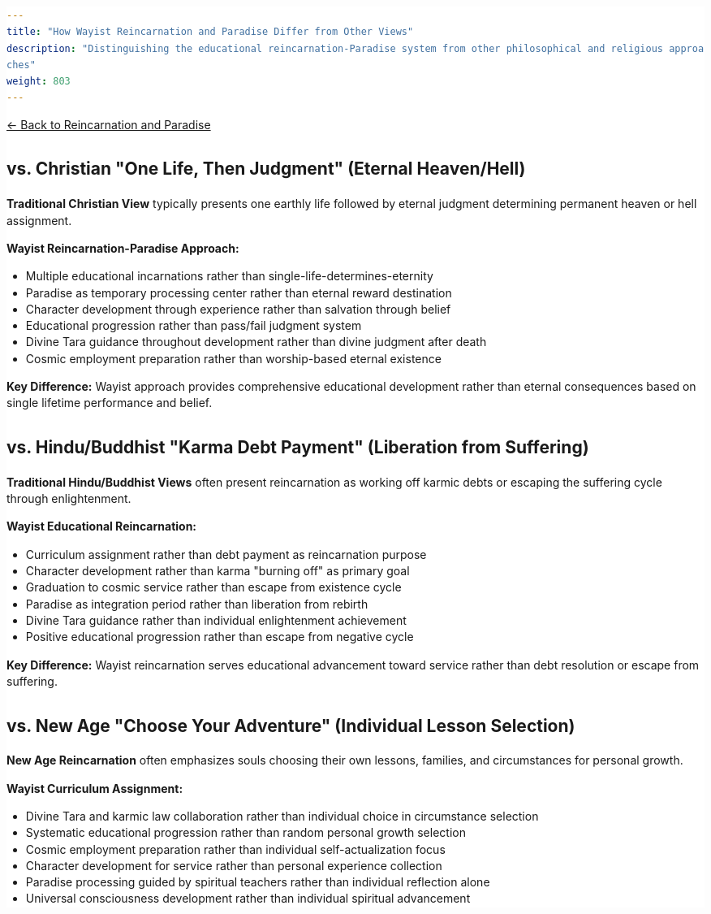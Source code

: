 ```yaml
---
title: "How Wayist Reincarnation and Paradise Differ from Other Views"
description: "Distinguishing the educational reincarnation-Paradise system from other philosophical and religious approaches"
weight: 803
---
```


[← Back to Reincarnation and Paradise](/philosophy/reincarnation-paradise/)

## vs. Christian "One Life, Then Judgment" (Eternal Heaven/Hell)

**Traditional Christian View** typically presents one earthly life followed by eternal judgment determining permanent heaven or hell assignment.

**Wayist Reincarnation-Paradise Approach:**
- Multiple educational incarnations rather than single-life-determines-eternity
- Paradise as temporary processing center rather than eternal reward destination
- Character development through experience rather than salvation through belief
- Educational progression rather than pass/fail judgment system
- Divine Tara guidance throughout development rather than divine judgment after death
- Cosmic employment preparation rather than worship-based eternal existence

**Key Difference:** Wayist approach provides comprehensive educational development rather than eternal consequences based on single lifetime performance and belief.

## vs. Hindu/Buddhist "Karma Debt Payment" (Liberation from Suffering)

**Traditional Hindu/Buddhist Views** often present reincarnation as working off karmic debts or escaping the suffering cycle through enlightenment.

**Wayist Educational Reincarnation:**
- Curriculum assignment rather than debt payment as reincarnation purpose
- Character development rather than karma "burning off" as primary goal
- Graduation to cosmic service rather than escape from existence cycle
- Paradise as integration period rather than liberation from rebirth
- Divine Tara guidance rather than individual enlightenment achievement
- Positive educational progression rather than escape from negative cycle

**Key Difference:** Wayist reincarnation serves educational advancement toward service rather than debt resolution or escape from suffering.

## vs. New Age "Choose Your Adventure" (Individual Lesson Selection)

**New Age Reincarnation** often emphasizes souls choosing their own lessons, families, and circumstances for personal growth.

**Wayist Curriculum Assignment:**
- Divine Tara and karmic law collaboration rather than individual choice in circumstance selection
- Systematic educational progression rather than random personal growth selection
- Cosmic employment preparation rather than individual self-actualization focus
- Character development for service rather than personal experience collection
- Paradise processing guided by spiritual teachers rather than individual reflection alone
- Universal consciousness development rather than individual spiritual advancement
